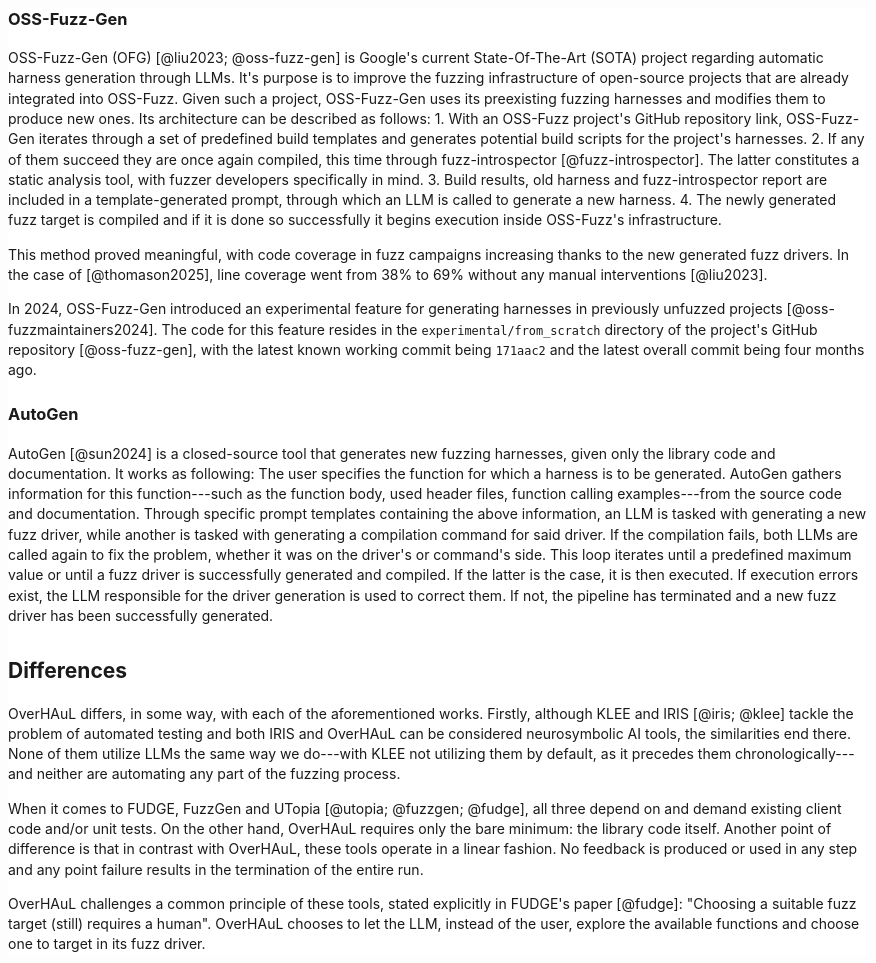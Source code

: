 ### OSS-Fuzz-Gen

OSS-Fuzz-Gen (OFG) [@liu2023; @oss-fuzz-gen] is Google's current State-Of-The-Art (SOTA) project regarding automatic harness generation through LLMs. It's purpose is to improve the fuzzing infrastructure of open-source projects that are already integrated into OSS-Fuzz. Given such a project, OSS-Fuzz-Gen uses its preexisting fuzzing harnesses and modifies them to produce new ones. Its architecture can be described as follows: 1. With an OSS-Fuzz project's GitHub repository link, OSS-Fuzz-Gen iterates through a set of predefined build templates and generates potential build scripts for the project's harnesses. 2. If any of them succeed they are once again compiled, this time through fuzz-introspector [@fuzz-introspector]. The latter constitutes a static analysis tool, with fuzzer developers specifically in mind. 3. Build results, old harness and fuzz-introspector report are included in a template-generated prompt, through which an LLM is called to generate a new harness. 4. The newly generated fuzz target is compiled and if it is done so successfully it begins execution inside OSS-Fuzz's infrastructure.

This method proved meaningful, with code coverage in fuzz campaigns increasing thanks to the new generated fuzz drivers. In the case of [@thomason2025], line coverage went from 38% to 69% without any manual interventions [@liu2023].

In 2024, OSS-Fuzz-Gen introduced an experimental feature for generating harnesses in previously unfuzzed projects [@oss-fuzzmaintainers2024]. The code for this feature resides in the `experimental/from_scratch` directory of the project's GitHub repository [@oss-fuzz-gen], with the latest known working commit being `171aac2` and the latest overall commit being four months ago.

### AutoGen

AutoGen [@sun2024] is a closed-source tool that generates new fuzzing harnesses, given only the library code and documentation. It works as following: The user specifies the function for which a harness is to be generated. AutoGen gathers information for this function---such as the function body, used header files, function calling examples---from the source code and documentation. Through specific prompt templates containing the above information, an LLM is tasked with generating a new fuzz driver, while another is tasked with generating a compilation command for said driver. If the compilation fails, both LLMs are called again to fix the problem, whether it was on the driver's or command's side. This loop iterates until a predefined maximum value or until a fuzz driver is successfully generated and compiled. If the latter is the case, it is then executed. If execution errors exist, the LLM responsible for the driver generation is used to correct them. If not, the pipeline has terminated and a new fuzz driver has been successfully generated.

## Differences

OverHAuL differs, in some way, with each of the aforementioned works. Firstly, although KLEE and IRIS [@iris; @klee] tackle the problem of automated testing and both IRIS and OverHAuL can be considered neurosymbolic AI tools, the similarities end there. None of them utilize LLMs the same way we do---with KLEE not utilizing them by default, as it precedes them chronologically---and neither are automating any part of the fuzzing process.

When it comes to FUDGE, FuzzGen and UTopia [@utopia; @fuzzgen; @fudge], all three depend on and demand existing client code and/or unit tests. On the other hand, OverHAuL requires only the bare minimum: the library code itself. Another point of difference is that in contrast with OverHAuL, these tools operate in a linear fashion. No feedback is produced or used in any step and any point failure results in the termination of the entire run.

OverHAuL challenges a common principle of these tools, stated explicitly in FUDGE's paper [@fudge]: "Choosing a suitable fuzz target (still) requires a human". OverHAuL chooses to let the LLM, instead of the user, explore the available functions and choose one to target in its fuzz driver.
